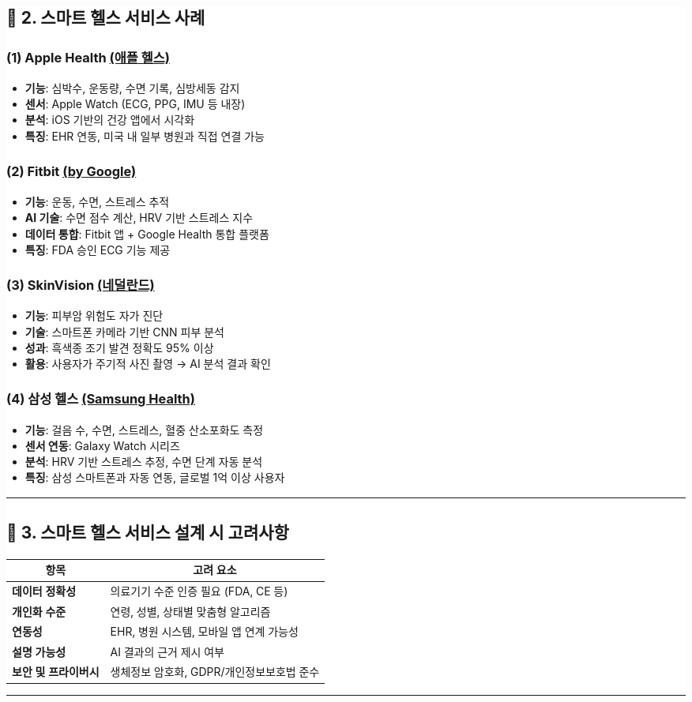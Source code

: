 
## 🔹 2. 스마트 헬스 서비스 사례

### (1) **Apple Health [(애플 헬스)](https://www.apple.com/health/)**

* **기능**: 심박수, 운동량, 수면 기록, 심방세동 감지
* **센서**: Apple Watch (ECG, PPG, IMU 등 내장)
* **분석**: iOS 기반의 건강 앱에서 시각화
* **특징**: EHR 연동, 미국 내 일부 병원과 직접 연결 가능

### (2) **Fitbit [(by Google)](https://store.google.com/gb/category/watches_trackers?hl=en-GB)**

* **기능**: 운동, 수면, 스트레스 추적
* **AI 기술**: 수면 점수 계산, HRV 기반 스트레스 지수
* **데이터 통합**: Fitbit 앱 + Google Health 통합 플랫폼
* **특징**: FDA 승인 ECG 기능 제공

### (3) **SkinVision [(네덜란드)](https://www.skinvision.com/)**

* **기능**: 피부암 위험도 자가 진단
* **기술**: 스마트폰 카메라 기반 CNN 피부 분석
* **성과**: 흑색종 조기 발견 정확도 95% 이상
* **활용**: 사용자가 주기적 사진 촬영 → AI 분석 결과 확인


### (4) **삼성 헬스 [(Samsung Health)](https://www.samsung.com/sec/apps/samsung-health/)**

* **기능**: 걸음 수, 수면, 스트레스, 혈중 산소포화도 측정
* **센서 연동**: Galaxy Watch 시리즈
* **분석**: HRV 기반 스트레스 추정, 수면 단계 자동 분석
* **특징**: 삼성 스마트폰과 자동 연동, 글로벌 1억 이상 사용자

---

## 🔹 3. 스마트 헬스 서비스 설계 시 고려사항

| 항목             | 고려 요소                     |
| -------------- | ------------------------- |
| **데이터 정확성**    | 의료기기 수준 인증 필요 (FDA, CE 등) |
| **개인화 수준**     | 연령, 성별, 상태별 맞춤형 알고리즘      |
| **연동성**        | EHR, 병원 시스템, 모바일 앱 연계 가능성 |
| **설명 가능성**     | AI 결과의 근거 제시 여부           |
| **보안 및 프라이버시** | 생체정보 암호화, GDPR/개인정보보호법 준수 |

---
